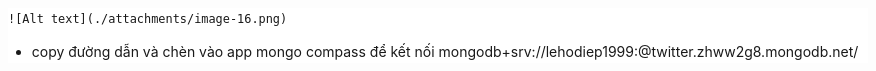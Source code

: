     ![Alt text](./attachments/image-16.png)

-   copy đường dẫn và chèn vào app mongo compass để kết nối
    mongodb+srv://lehodiep1999:<password>@twitter.zhww2g8.mongodb.net/